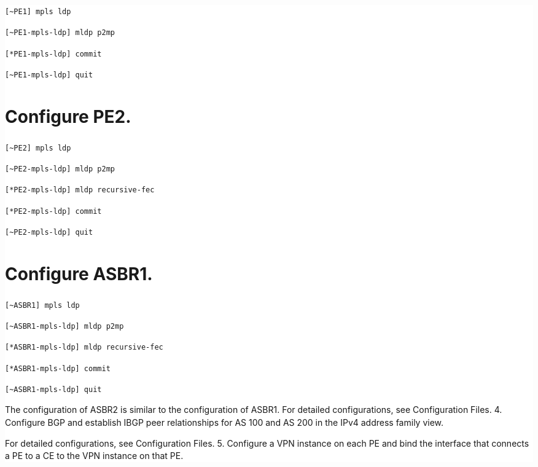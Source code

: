    ```
   [~PE1] mpls ldp
   ```
   ```
   [~PE1-mpls-ldp] mldp p2mp
   ```
   ```
   [*PE1-mpls-ldp] commit
   ```
   ```
   [~PE1-mpls-ldp] quit
   ```
   
   # Configure PE2.
   
   ```
   [~PE2] mpls ldp
   ```
   ```
   [~PE2-mpls-ldp] mldp p2mp
   ```
   ```
   [*PE2-mpls-ldp] mldp recursive-fec
   ```
   ```
   [*PE2-mpls-ldp] commit
   ```
   ```
   [~PE2-mpls-ldp] quit
   ```
   
   # Configure ASBR1.
   
   ```
   [~ASBR1] mpls ldp
   ```
   ```
   [~ASBR1-mpls-ldp] mldp p2mp
   ```
   ```
   [*ASBR1-mpls-ldp] mldp recursive-fec
   ```
   ```
   [*ASBR1-mpls-ldp] commit
   ```
   ```
   [~ASBR1-mpls-ldp] quit
   ```
   
   The configuration of ASBR2 is similar to the configuration of ASBR1. For detailed configurations, see Configuration Files.
4. Configure BGP and establish IBGP peer relationships for AS 100 and AS 200 in the IPv4 address family view.
   
   
   
   For detailed configurations, see Configuration Files.
5. Configure a VPN instance on each PE and bind the interface that connects a PE to a CE to the VPN instance on that PE.
   